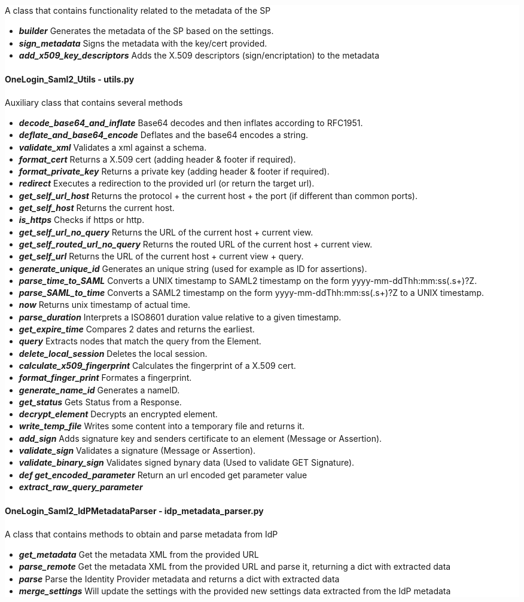A class that contains functionality related to the metadata of the SP

* ***builder*** Generates the metadata of the SP based on the settings.
* ***sign_metadata*** Signs the metadata with the key/cert provided.
* ***add_x509_key_descriptors*** Adds the X.509 descriptors (sign/encriptation) to the metadata

#### OneLogin_Saml2_Utils - utils.py ####

Auxiliary class that contains several methods

* ***decode_base64_and_inflate*** Base64 decodes and then inflates according to RFC1951.
* ***deflate_and_base64_encode*** Deflates and the base64 encodes a string.
* ***validate_xml*** Validates a xml against a schema.
* ***format_cert*** Returns a X.509 cert (adding header & footer if required).
* ***format_private_key*** Returns a private key (adding header & footer if required).
* ***redirect*** Executes a redirection to the provided url (or return the target url).
* ***get_self_url_host*** Returns the protocol + the current host + the port (if different than common ports).
* ***get_self_host*** Returns the current host.
* ***is_https*** Checks if https or http.
* ***get_self_url_no_query*** Returns the URL of the current host + current view.
* ***get_self_routed_url_no_query*** Returns the routed URL of the current host + current view.
* ***get_self_url*** Returns the URL of the current host + current view + query.
* ***generate_unique_id*** Generates an unique string (used for example as ID for assertions).
* ***parse_time_to_SAML*** Converts a UNIX timestamp to SAML2 timestamp on the form yyyy-mm-ddThh:mm:ss(\.s+)?Z.
* ***parse_SAML_to_time*** Converts a SAML2 timestamp on the form yyyy-mm-ddThh:mm:ss(\.s+)?Z to a UNIX timestamp.
* ***now*** Returns unix timestamp of actual time.
* ***parse_duration*** Interprets a ISO8601 duration value relative to a given timestamp.
* ***get_expire_time*** Compares 2 dates and returns the earliest.
* ***query*** Extracts nodes that match the query from the Element.
* ***delete_local_session*** Deletes the local session.
* ***calculate_x509_fingerprint*** Calculates the fingerprint of a X.509 cert.
* ***format_finger_print*** Formates a fingerprint.
* ***generate_name_id*** Generates a nameID.
* ***get_status*** Gets Status from a Response.
* ***decrypt_element*** Decrypts an encrypted element.
* ***write_temp_file*** Writes some content into a temporary file and returns it.
* ***add_sign*** Adds signature key and senders certificate to an element (Message or Assertion).
* ***validate_sign*** Validates a signature (Message or Assertion).
* ***validate_binary_sign*** Validates signed bynary data (Used to validate GET Signature).
* ***def get_encoded_parameter*** Return an url encoded get parameter value
* ***extract_raw_query_parameter***

#### OneLogin_Saml2_IdPMetadataParser - idp_metadata_parser.py ####

A class that contains methods to obtain and parse metadata from IdP

* ***get_metadata*** Get the metadata XML from the provided URL
* ***parse_remote*** Get the metadata XML from the provided URL and parse it, returning a dict with extracted data
* ***parse*** Parse the Identity Provider metadata and returns a dict with extracted data
* ***merge_settings*** Will update the settings with the provided new settings data extracted from the IdP metadata
